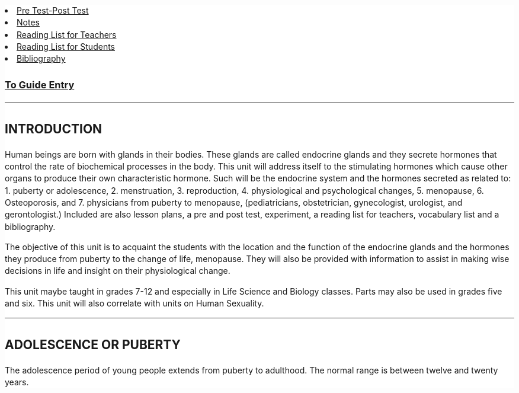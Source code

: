   </li>
  </a>
  <a href="#k">
   <li>
    Pre Test-Post Test
   </li>
  </a>
  <a href="#l">
   <li>
    Notes
   </li>
  </a>
  <a href="#m">
   <li>
    Reading List for Teachers
   </li>
  </a>
  <a href="#n">
   <li>
    Reading List for Students
   </li>
  </a>
  <a href="#o">
   <li>
    Bibliography
   </li>
  </a>
 </ul>
 <h3>
  <a href="../../../guides/1988/5/88.05.06.x.html">
   To Guide Entry
  </a>
 </h3>
<hr/>
 <h2>
  INTRODUCTION
 </h2>
 Human beings are born with glands in their bodies. These glands are called endocrine glands and they secrete hormones that control the rate of biochemical processes in the body. This unit will address itself to the stimulating hormones which cause other organs to produce their own characteristic hormone. Such will be the endocrine system and the hormones secreted as related to: 1. puberty or adolescence, 2. menstruation, 3. reproduction, 4. physiological and psychological changes, 5. menopause, 6. Osteoporosis, and 7. physicians from puberty to menopause, (pediatricians, obstetrician, gynecologist, urologist, and gerontologist.) Included are also lesson plans, a pre and post test, experiment, a reading list for teachers, vocabulary list and a bibliography.
 <p>
  The objective of this unit is to acquaint the students with the location and the function of the endocrine glands and the hormones they produce from puberty to the change of life, menopause. They will also be provided with information to assist in making wise decisions in life and insight on their physiological change.
 </p>
 <p>
  This unit maybe taught in grades 7-12 and especially in Life Science and Biology classes. Parts may also be used in grades five and six. This unit will also correlate with units on Human Sexuality.
 </p>
<hr/>
 <h2>
  ADOLESCENCE OR PUBERTY
 </h2>
 The adolescence period of young people extends from puberty to adulthood. The normal range is between twelve and twenty years.
 <p>